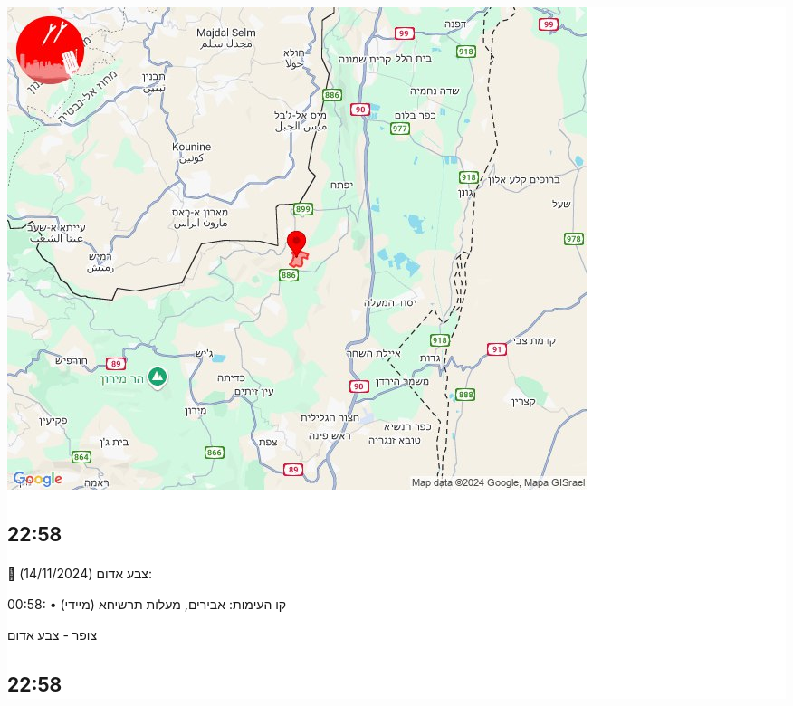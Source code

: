 ![Photo](images/35887.jpg)

## 22:58

🔴 צבע אדום (14/11/2024):

00:58:
• קו העימות: אבירים, מעלות תרשיחא (מיידי)

צופר - צבע אדום

## 22:58
